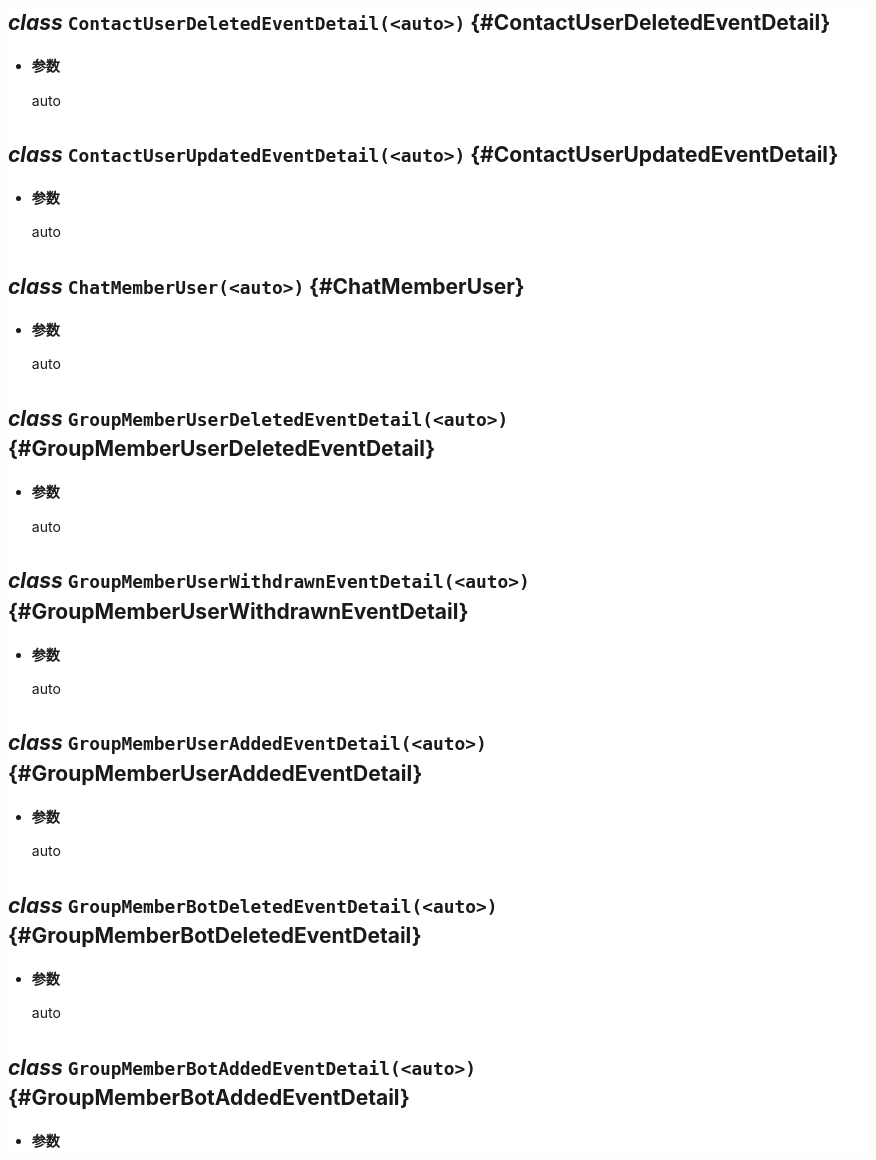 ## _class_ `ContactUserDeletedEventDetail(<auto>)` {#ContactUserDeletedEventDetail}

- **参数**

  auto

## _class_ `ContactUserUpdatedEventDetail(<auto>)` {#ContactUserUpdatedEventDetail}

- **参数**

  auto

## _class_ `ChatMemberUser(<auto>)` {#ChatMemberUser}

- **参数**

  auto

## _class_ `GroupMemberUserDeletedEventDetail(<auto>)` {#GroupMemberUserDeletedEventDetail}

- **参数**

  auto

## _class_ `GroupMemberUserWithdrawnEventDetail(<auto>)` {#GroupMemberUserWithdrawnEventDetail}

- **参数**

  auto

## _class_ `GroupMemberUserAddedEventDetail(<auto>)` {#GroupMemberUserAddedEventDetail}

- **参数**

  auto

## _class_ `GroupMemberBotDeletedEventDetail(<auto>)` {#GroupMemberBotDeletedEventDetail}

- **参数**

  auto

## _class_ `GroupMemberBotAddedEventDetail(<auto>)` {#GroupMemberBotAddedEventDetail}

- **参数**
